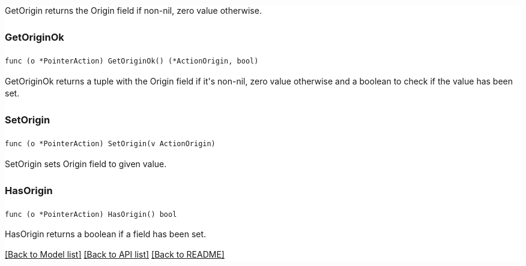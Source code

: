 GetOrigin returns the Origin field if non-nil, zero value otherwise.

### GetOriginOk

`func (o *PointerAction) GetOriginOk() (*ActionOrigin, bool)`

GetOriginOk returns a tuple with the Origin field if it's non-nil, zero value otherwise
and a boolean to check if the value has been set.

### SetOrigin

`func (o *PointerAction) SetOrigin(v ActionOrigin)`

SetOrigin sets Origin field to given value.

### HasOrigin

`func (o *PointerAction) HasOrigin() bool`

HasOrigin returns a boolean if a field has been set.


[[Back to Model list]](../README.md#documentation-for-models) [[Back to API list]](../README.md#documentation-for-api-endpoints) [[Back to README]](../README.md)


